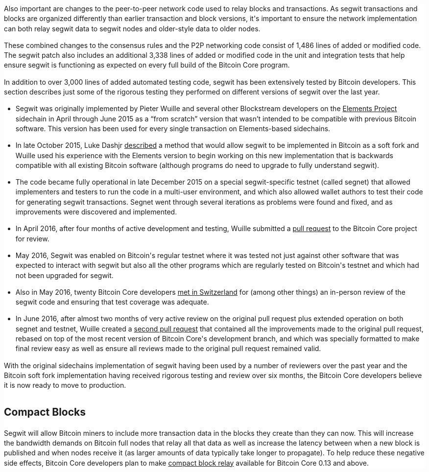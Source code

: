 Also important are changes to the peer-to-peer network code used to relay blocks and transactions.  As segwit transactions and blocks are organized differently than earlier transaction and block versions, it's important to ensure the network implementation can both relay segwit data to segwit nodes and older-style data to older nodes.

These combined changes to the consensus rules and the P2P networking code consist of 1,486 lines of added or modified code.  The segwit patch also includes an additional 3,338 lines of added or modified code in the unit and integration tests that help ensure segwit is functioning as expected on every full build of the Bitcoin Core program.

In addition to over 3,000 lines of added automated testing code, segwit has been extensively tested by Bitcoin developers.  This section describes just some of the rigorous testing they performed on different versions of segwit over the last year.

- Segwit was originally implemented by Pieter Wuille and several other Blockstream developers on the [Elements Project][] sidechain in April through June 2015 as a “from scratch” version that wasn’t intended to be compatible with previous Bitcoin software.  This version has been used for every single transaction on Elements-based sidechains.

- In late October 2015, Luke Dashjr [described][luke-jr sfsw] a method that would allow segwit to be implemented in Bitcoin as a soft fork and Wuille used his experience with the Elements version to begin working on this new implementation that is backwards compatible with all existing Bitcoin software (although programs do need to upgrade to fully understand segwit).

- The code became fully operational in late December 2015 on a special segwit-specific testnet (called segnet) that allowed implementers and testers to run the code in a multi-user environment, and which also allowed wallet authors to test their code for generating segwit transactions.  Segnet went through several iterations as problems were found and fixed, and as improvements were discovered and implemented.

- In April 2016, after four months of active development and testing, Wuille submitted a [pull request][PR#7910] to the Bitcoin Core project for review.

- May 2016, Segwit was enabled on Bitcoin's regular testnet where it was tested not just against other software that was expected to interact with segwit but also all the other programs which are regularly tested on Bitcoin's testnet and which had not been upgraded for segwit.

- Also in May 2016, twenty Bitcoin Core developers [met in Switzerland][may2016 core meetup] for (among other things) an in-person review of the segwit code and ensuring that test coverage was adequate.

- In June 2016, after almost two months of very active review on the original pull request plus extended operation on both segnet and testnet, Wuille created a [second pull request][PR#8149] that contained all the improvements made to the original pull request, rebased on top of the most recent version of Bitcoin Core's development branch, and which was specially formatted to make final review easy as well as ensure all reviews made to the original pull request remained valid.

With the original sidechains implementation of segwit having been used by a number of reviewers over the past year and the Bitcoin soft fork implementation having received rigorous testing and review over six months, the Bitcoin Core developers believe it is now ready to move to production.

[PR#8149]: https://github.com/bitcoin/bitcoin/pull/8149
[PR#7910]: https://github.com/bitcoin/bitcoin/pull/7910
[may2016 core meetup]: /logs/2016-05-zurich-meeting-notes.html
[luke-jr sfsw]: https://botbot.me/freenode/bitcoin-core-dev/2015-10-21/
[elements project]: http://elementsproject.org/

## Compact Blocks

Segwit will allow Bitcoin miners to include more transaction data in the blocks they create than they can now.  This will increase the bandwidth demands on Bitcoin full nodes that relay all that data as well as increase the latency between when a new block is published and when nodes receive it (as larger amounts of data typically take longer to propagate).  To help reduce these negative side effects, Bitcoin Core developers plan to make [compact block relay](/en/2016/06/07/compact-blocks-faq/) available for Bitcoin Core 0.13 and above.


[segwit faq]: /en/2016/01/26/segwit-benefits/
[schnorr]: https://en.wikipedia.org/wiki/Schnorr_signature
[ed25519 signature scheme]: http://ed25519.cr.yp.to/
[libsecp256k1]: https://github.com/bitcoin-core/secp256k1
[signature aggregation]: https://bitcointalk.org/index.php?topic=1377298.0
[todd mast]: https://bitcointalk.org/index.php?topic=255145.msg2757327#msg2757327